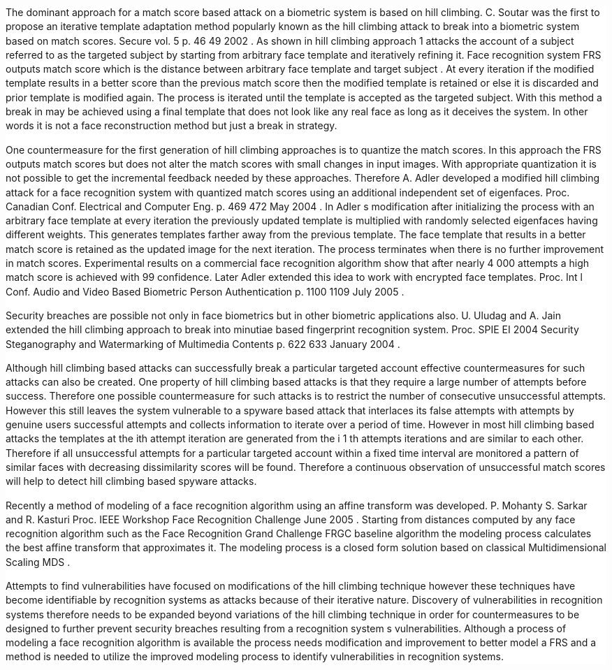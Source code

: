 The dominant approach for a match score based attack on a biometric system is based on hill climbing. C. Soutar was the first to propose an iterative template adaptation method popularly known as the hill climbing attack to break into a biometric system based on match scores. Secure vol. 5 p. 46 49 2002 . As shown in hill climbing approach 1 attacks the account of a subject referred to as the targeted subject by starting from arbitrary face template and iteratively refining it. Face recognition system FRS outputs match score which is the distance between arbitrary face template and target subject . At every iteration if the modified template results in a better score than the previous match score then the modified template is retained or else it is discarded and prior template is modified again. The process is iterated until the template is accepted as the targeted subject. With this method a break in may be achieved using a final template that does not look like any real face as long as it deceives the system. In other words it is not a face reconstruction method but just a break in strategy.

One countermeasure for the first generation of hill climbing approaches is to quantize the match scores. In this approach the FRS outputs match scores but does not alter the match scores with small changes in input images. With appropriate quantization it is not possible to get the incremental feedback needed by these approaches. Therefore A. Adler developed a modified hill climbing attack for a face recognition system with quantized match scores using an additional independent set of eigenfaces. Proc. Canadian Conf. Electrical and Computer Eng. p. 469 472 May 2004 . In Adler s modification after initializing the process with an arbitrary face template at every iteration the previously updated template is multiplied with randomly selected eigenfaces having different weights. This generates templates farther away from the previous template. The face template that results in a better match score is retained as the updated image for the next iteration. The process terminates when there is no further improvement in match scores. Experimental results on a commercial face recognition algorithm show that after nearly 4 000 attempts a high match score is achieved with 99 confidence. Later Adler extended this idea to work with encrypted face templates. Proc. Int l Conf. Audio and Video Based Biometric Person Authentication p. 1100 1109 July 2005 .

Security breaches are possible not only in face biometrics but in other biometric applications also. U. Uludag and A. Jain extended the hill climbing approach to break into minutiae based fingerprint recognition system. Proc. SPIE EI 2004 Security Steganography and Watermarking of Multimedia Contents p. 622 633 January 2004 .

Although hill climbing based attacks can successfully break a particular targeted account effective countermeasures for such attacks can also be created. One property of hill climbing based attacks is that they require a large number of attempts before success. Therefore one possible countermeasure for such attacks is to restrict the number of consecutive unsuccessful attempts. However this still leaves the system vulnerable to a spyware based attack that interlaces its false attempts with attempts by genuine users successful attempts and collects information to iterate over a period of time. However in most hill climbing based attacks the templates at the ith attempt iteration are generated from the i 1 th attempts iterations and are similar to each other. Therefore if all unsuccessful attempts for a particular targeted account within a fixed time interval are monitored a pattern of similar faces with decreasing dissimilarity scores will be found. Therefore a continuous observation of unsuccessful match scores will help to detect hill climbing based spyware attacks.

Recently a method of modeling of a face recognition algorithm using an affine transform was developed. P. Mohanty S. Sarkar and R. Kasturi Proc. IEEE Workshop Face Recognition Challenge June 2005 . Starting from distances computed by any face recognition algorithm such as the Face Recognition Grand Challenge FRGC baseline algorithm the modeling process calculates the best affine transform that approximates it. The modeling process is a closed form solution based on classical Multidimensional Scaling MDS .

Attempts to find vulnerabilities have focused on modifications of the hill climbing technique however these techniques have become identifiable by recognition systems as attacks because of their iterative nature. Discovery of vulnerabilities in recognition systems therefore needs to be expanded beyond variations of the hill climbing technique in order for countermeasures to be designed to further prevent security breaches resulting from a recognition system s vulnerabilities. Although a process of modeling a face recognition algorithm is available the process needs modification and improvement to better model a FRS and a method is needed to utilize the improved modeling process to identify vulnerabilities in recognition systems.
